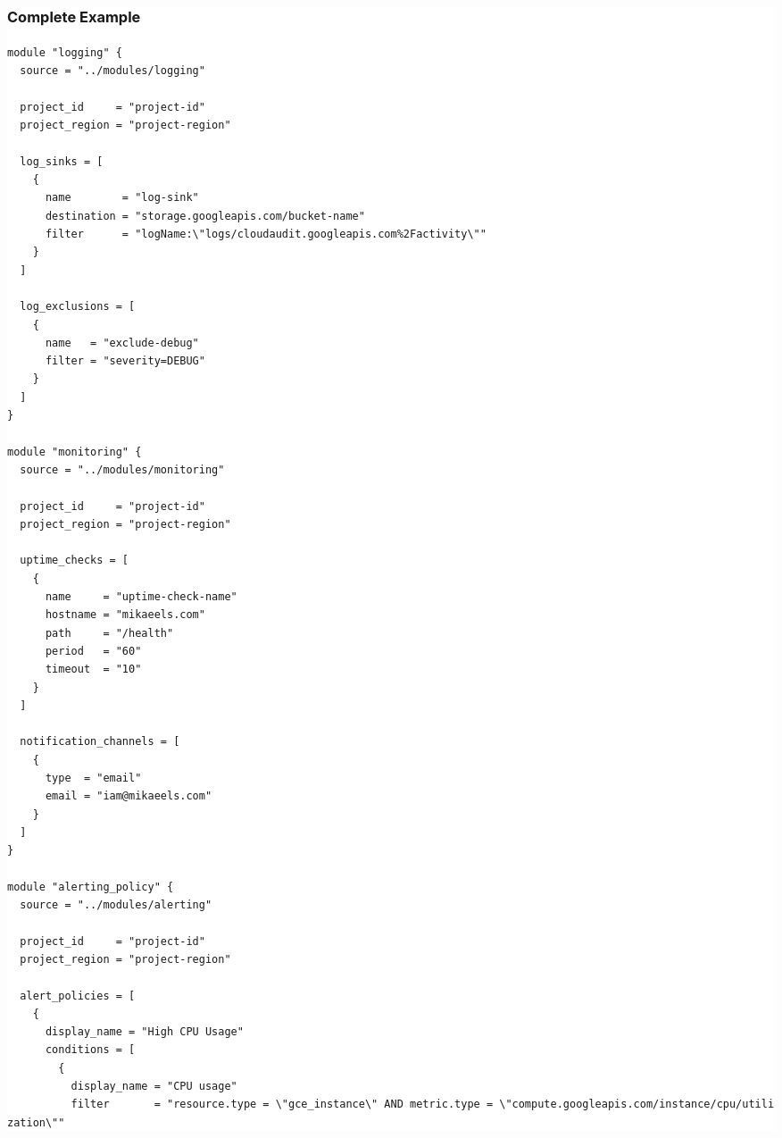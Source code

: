 ### Complete Example

```hcl
module "logging" {
  source = "../modules/logging"

  project_id     = "project-id"
  project_region = "project-region"

  log_sinks = [
    {
      name        = "log-sink"
      destination = "storage.googleapis.com/bucket-name"
      filter      = "logName:\"logs/cloudaudit.googleapis.com%2Factivity\""
    }
  ]

  log_exclusions = [
    {
      name   = "exclude-debug"
      filter = "severity=DEBUG"
    }
  ]
}

module "monitoring" {
  source = "../modules/monitoring"

  project_id     = "project-id"
  project_region = "project-region"

  uptime_checks = [
    {
      name     = "uptime-check-name"
      hostname = "mikaeels.com"
      path     = "/health"
      period   = "60"
      timeout  = "10"
    }
  ]

  notification_channels = [
    {
      type  = "email"
      email = "iam@mikaeels.com"
    }
  ]
}

module "alerting_policy" {
  source = "../modules/alerting"

  project_id     = "project-id"
  project_region = "project-region"

  alert_policies = [
    {
      display_name = "High CPU Usage"
      conditions = [
        {
          display_name = "CPU usage"
          filter       = "resource.type = \"gce_instance\" AND metric.type = \"compute.googleapis.com/instance/cpu/utilization\""
```